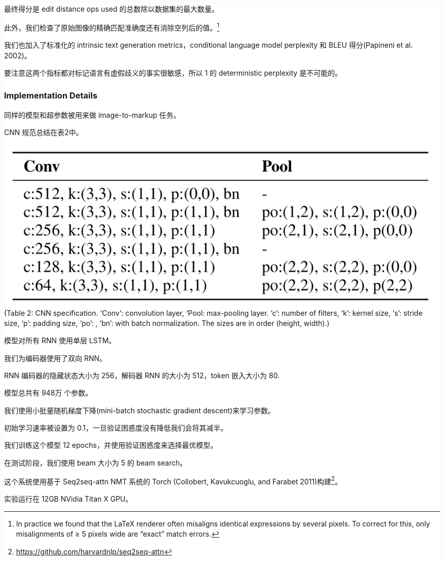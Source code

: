 最终得分是 edit distance ops used 的总数除以数据集的最大数量。

此外，我们检查了原始图像的精确匹配准确度还有消除空列后的值。[^6]

我们也加入了标准化的 intrinsic text generation metrics，conditional language model perplexity 和 BLEU 得分(Papineni et al. 2002)。

要注意这两个指标都对标记语言有虚假歧义的事实很敏感，所以 1 的 deterministic perplexity 是不可能的。

### Implementation Details

同样的模型和超参数被用来做 image-to-markup 任务。

CNN 规范总结在表2中。

![表2](media/15368398759957/%E5%B1%8F%E5%B9%95%E5%BF%AB%E7%85%A7%202018-10-03%2020.17.53.png)
(Table 2: CNN specification. ‘Conv‘: convolution layer, ‘Pool: max-pooling layer. ‘c’: number of filters, ‘k’: kernel size, ‘s’: stride size, ‘p’: padding size, ‘po’: , ‘bn’: with batch normalization. The sizes are in order (height, width).)

模型对所有 RNN 使用单层 LSTM。

我们为编码器使用了双向 RNN。

RNN 编码器的隐藏状态大小为 256，解码器 RNN 的大小为 512，token 嵌入大小为 80.

模型总共有 948万 个参数。

我们使用小批量随机梯度下降(mini-batch stochastic gradient descent)来学习参数。


初始学习速率被设置为 0.1，一旦验证困惑度没有降低我们会将其减半。

我们训练这个模型 12 epochs，并使用验证困惑度来选择最优模型。

在测试阶段，我们使用 beam 大小为 5 的 beam search。



这个系统使用基于 Seq2seq-attn NMT 系统的 Torch  (Collobert, Kavukcuoglu, and Farabet 2011)构建[^7]。

实验运行在 12GB NVidia Titan X GPU。


[^1]: This dataset is based on the challenge originally proposed as an OpenAI Request for Research under the title Im2Latex.
[^2]: Additionally each div contains a randomly generated span of characters of a random font size.
[^3]: LaTeX (version 3.1415926-2.5-1.40.14)
[^4]: We use the ImageMagick convert tool with parameters -density 200 -quality 100
[^5]: Based on KaTeX parser https://khan.github.io/KaTeX/
[^6]: In practice we found that the LaTeX renderer often misaligns identical expressions by several pixels. To correct for this, only misalignments of ≥ 5 pixels wide are “exact” match errors.
[^7]: https://github.com/harvardnlp/seq2seq-attn
[^8]: Width-Height groups used are (120,50), (160,40), (200,40), (200,50), (240,40), (240,50), (280,40), (280,50), (320,40), (320,50), (360,40), (360,50), (360,60), (360, 100), (400,50), (400,160), (500,100)。